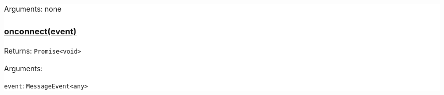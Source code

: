 Arguments: none




### [onconnect(event)]()




Returns: <code>Promise&lt;void&gt;</code>

Arguments: 

`event`: <code>MessageEvent&lt;any&gt;</code>


